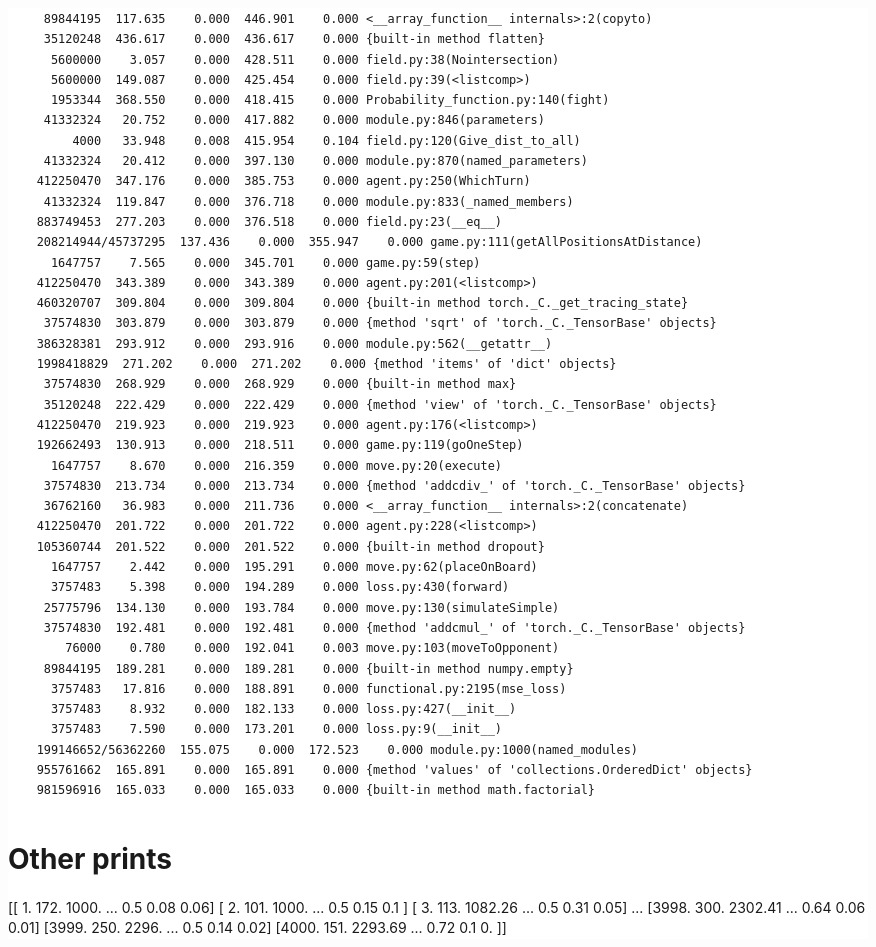          89844195  117.635    0.000  446.901    0.000 <__array_function__ internals>:2(copyto)
         35120248  436.617    0.000  436.617    0.000 {built-in method flatten}
          5600000    3.057    0.000  428.511    0.000 field.py:38(Nointersection)
          5600000  149.087    0.000  425.454    0.000 field.py:39(<listcomp>)
          1953344  368.550    0.000  418.415    0.000 Probability_function.py:140(fight)
         41332324   20.752    0.000  417.882    0.000 module.py:846(parameters)
             4000   33.948    0.008  415.954    0.104 field.py:120(Give_dist_to_all)
         41332324   20.412    0.000  397.130    0.000 module.py:870(named_parameters)
        412250470  347.176    0.000  385.753    0.000 agent.py:250(WhichTurn)
         41332324  119.847    0.000  376.718    0.000 module.py:833(_named_members)
        883749453  277.203    0.000  376.518    0.000 field.py:23(__eq__)
        208214944/45737295  137.436    0.000  355.947    0.000 game.py:111(getAllPositionsAtDistance)
          1647757    7.565    0.000  345.701    0.000 game.py:59(step)
        412250470  343.389    0.000  343.389    0.000 agent.py:201(<listcomp>)
        460320707  309.804    0.000  309.804    0.000 {built-in method torch._C._get_tracing_state}
         37574830  303.879    0.000  303.879    0.000 {method 'sqrt' of 'torch._C._TensorBase' objects}
        386328381  293.912    0.000  293.916    0.000 module.py:562(__getattr__)
        1998418829  271.202    0.000  271.202    0.000 {method 'items' of 'dict' objects}
         37574830  268.929    0.000  268.929    0.000 {built-in method max}
         35120248  222.429    0.000  222.429    0.000 {method 'view' of 'torch._C._TensorBase' objects}
        412250470  219.923    0.000  219.923    0.000 agent.py:176(<listcomp>)
        192662493  130.913    0.000  218.511    0.000 game.py:119(goOneStep)
          1647757    8.670    0.000  216.359    0.000 move.py:20(execute)
         37574830  213.734    0.000  213.734    0.000 {method 'addcdiv_' of 'torch._C._TensorBase' objects}
         36762160   36.983    0.000  211.736    0.000 <__array_function__ internals>:2(concatenate)
        412250470  201.722    0.000  201.722    0.000 agent.py:228(<listcomp>)
        105360744  201.522    0.000  201.522    0.000 {built-in method dropout}
          1647757    2.442    0.000  195.291    0.000 move.py:62(placeOnBoard)
          3757483    5.398    0.000  194.289    0.000 loss.py:430(forward)
         25775796  134.130    0.000  193.784    0.000 move.py:130(simulateSimple)
         37574830  192.481    0.000  192.481    0.000 {method 'addcmul_' of 'torch._C._TensorBase' objects}
            76000    0.780    0.000  192.041    0.003 move.py:103(moveToOpponent)
         89844195  189.281    0.000  189.281    0.000 {built-in method numpy.empty}
          3757483   17.816    0.000  188.891    0.000 functional.py:2195(mse_loss)
          3757483    8.932    0.000  182.133    0.000 loss.py:427(__init__)
          3757483    7.590    0.000  173.201    0.000 loss.py:9(__init__)
        199146652/56362260  155.075    0.000  172.523    0.000 module.py:1000(named_modules)
        955761662  165.891    0.000  165.891    0.000 {method 'values' of 'collections.OrderedDict' objects}
        981596916  165.033    0.000  165.033    0.000 {built-in method math.factorial}


# Other prints

[[   1.    172.   1000.   ...    0.5     0.08    0.06]
 [   2.    101.   1000.   ...    0.5     0.15    0.1 ]
 [   3.    113.   1082.26 ...    0.5     0.31    0.05]
 ...
 [3998.    300.   2302.41 ...    0.64    0.06    0.01]
 [3999.    250.   2296.   ...    0.5     0.14    0.02]
 [4000.    151.   2293.69 ...    0.72    0.1     0.  ]]
